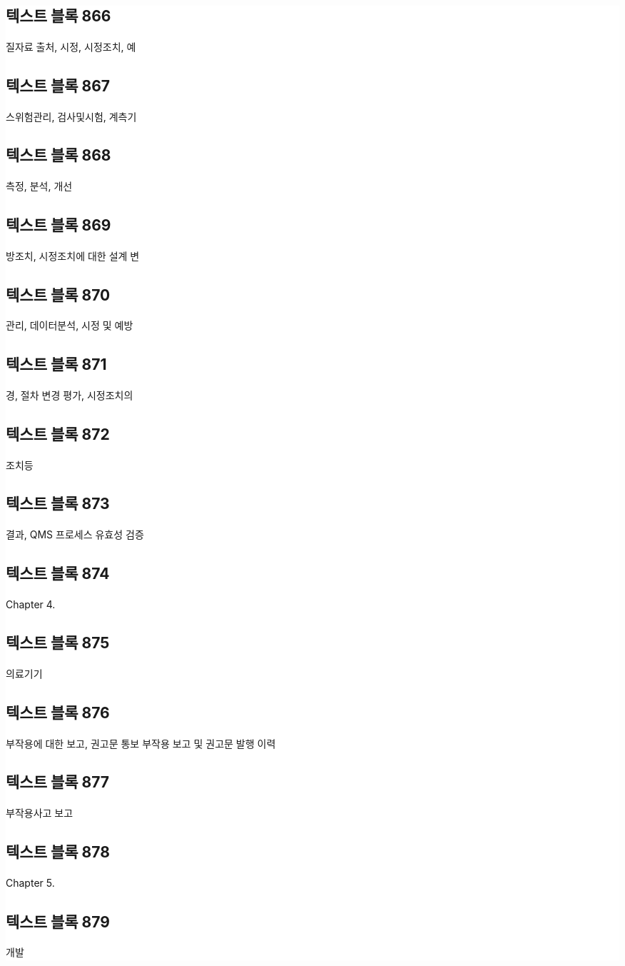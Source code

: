 ## 텍스트 블록 866
질자료 출처, 시정, 시정조치, 예

## 텍스트 블록 867
스위험관리, 검사및시험, 계측기

## 텍스트 블록 868
측정, 분석, 개선

## 텍스트 블록 869
방조치, 시정조치에 대한 설계 변

## 텍스트 블록 870
관리, 데이터분석, 시정 및 예방

## 텍스트 블록 871
경, 절차 변경 평가, 시정조치의

## 텍스트 블록 872
조치등

## 텍스트 블록 873
결과, QMS 프로세스 유효성 검증

## 텍스트 블록 874
Chapter 4.

## 텍스트 블록 875
의료기기

## 텍스트 블록 876
부작용에 대한 보고, 권고문 통보 부작용 보고 및 권고문 발행 이력

## 텍스트 블록 877
부작용사고 보고

## 텍스트 블록 878
Chapter 5.

## 텍스트 블록 879
개발
